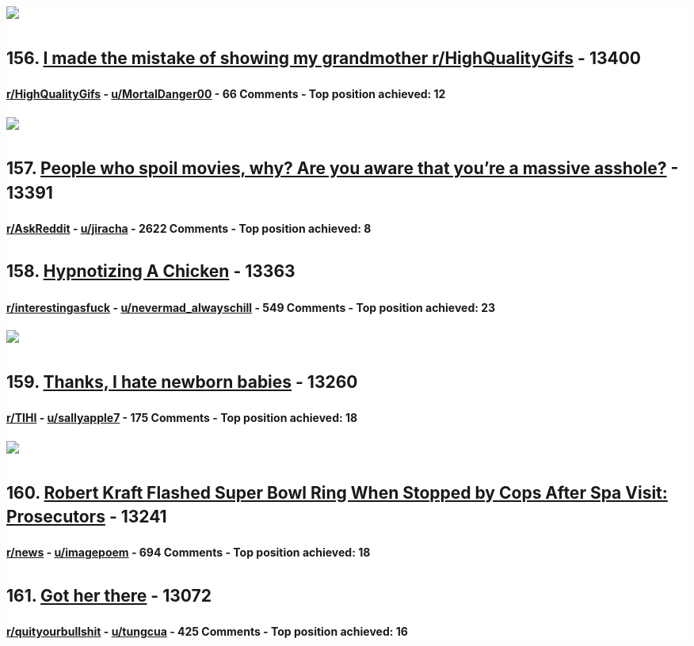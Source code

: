 <a href="https://i.imgur.com/InsqonK.gifv"><img src="https://b.thumbs.redditmedia.com/SUAeWlQUgKY-gcC5roSISqMIO0KYRqBWf9WliRP5lKg.jpg"></img></a>

## 156. [I made the mistake of showing my grandmother r/HighQualityGifs](http://reddit.com/r/HighQualityGifs/comments/bhhxel/i_made_the_mistake_of_showing_my_grandmother/) - 13400
#### [r/HighQualityGifs](http://reddit.com/r/HighQualityGifs) - [u/MortalDanger00](http://reddit.com/u/MortalDanger00) - 66 Comments - Top position achieved: 12

<a href="https://i.imgur.com/5BimWoq.gifv"><img src="https://a.thumbs.redditmedia.com/Y_BUsKNdDT4y1xUrWtZE4OfmcJSPruNxEy11rDRiLP4.jpg"></img></a>

## 157. [People who spoil movies, why? Are you aware that you’re a massive asshole?](http://reddit.com/r/AskReddit/comments/bhj3lo/people_who_spoil_movies_why_are_you_aware_that/) - 13391
#### [r/AskReddit](http://reddit.com/r/AskReddit) - [u/jiracha](http://reddit.com/u/jiracha) - 2622 Comments - Top position achieved: 8

## 158. [Hypnotizing A Chicken](http://reddit.com/r/interestingasfuck/comments/bhs7or/hypnotizing_a_chicken/) - 13363
#### [r/interestingasfuck](http://reddit.com/r/interestingasfuck) - [u/nevermad_alwayschill](http://reddit.com/u/nevermad_alwayschill) - 549 Comments - Top position achieved: 23

<a href="https://gfycat.com/thisslowiguana"><img src="https://b.thumbs.redditmedia.com/2hSFvYC6OzaU62ijOZE0U4DYYtK-N1ZwubTxStdjUik.jpg"></img></a>

## 159. [Thanks, I hate newborn babies](http://reddit.com/r/TIHI/comments/bhm74x/thanks_i_hate_newborn_babies/) - 13260
#### [r/TIHI](http://reddit.com/r/TIHI) - [u/sallyapple7](http://reddit.com/u/sallyapple7) - 175 Comments - Top position achieved: 18

<a href="https://i.redd.it/hysy2l4e0mu21.jpg"><img src="https://a.thumbs.redditmedia.com/x5iqvsFnKJrFNTtsJMz9cINxiq0H1uY_I72a09JJ2a4.jpg"></img></a>

## 160. [Robert Kraft Flashed Super Bowl Ring When Stopped by Cops After Spa Visit: Prosecutors](http://reddit.com/r/news/comments/bhriz9/robert_kraft_flashed_super_bowl_ring_when_stopped/) - 13241
#### [r/news](http://reddit.com/r/news) - [u/imagepoem](http://reddit.com/u/imagepoem) - 694 Comments - Top position achieved: 18

## 161. [Got her there](http://reddit.com/r/quityourbullshit/comments/bhl19j/got_her_there/) - 13072
#### [r/quityourbullshit](http://reddit.com/r/quityourbullshit) - [u/tungcua](http://reddit.com/u/tungcua) - 425 Comments - Top position achieved: 16
